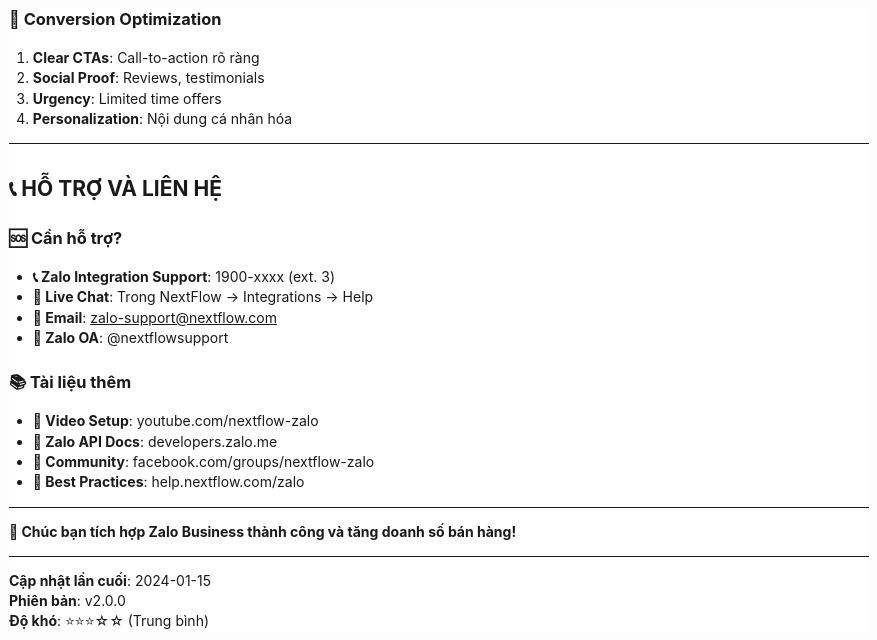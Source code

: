 ### 🎯 **Conversion Optimization**

1. **Clear CTAs**: Call-to-action rõ ràng
2. **Social Proof**: Reviews, testimonials
3. **Urgency**: Limited time offers
4. **Personalization**: Nội dung cá nhân hóa

---

## 📞 **HỖ TRỢ VÀ LIÊN HỆ**

### 🆘 **Cần hỗ trợ?**

- **📞 Zalo Integration Support**: 1900-xxxx (ext. 3)
- **💬 Live Chat**: Trong NextFlow → Integrations → Help
- **📧 Email**: zalo-support@nextflow.com
- **📱 Zalo OA**: @nextflowsupport

### 📚 **Tài liệu thêm**

- **🎥 Video Setup**: youtube.com/nextflow-zalo
- **📖 Zalo API Docs**: developers.zalo.me
- **👥 Community**: facebook.com/groups/nextflow-zalo
- **📱 Best Practices**: help.nextflow.com/zalo

---

**🎉 Chúc bạn tích hợp Zalo Business thành công và tăng doanh số bán hàng!**

---

**Cập nhật lần cuối**: 2024-01-15  
**Phiên bản**: v2.0.0  
**Độ khó**: ⭐⭐⭐☆☆ (Trung bình)

